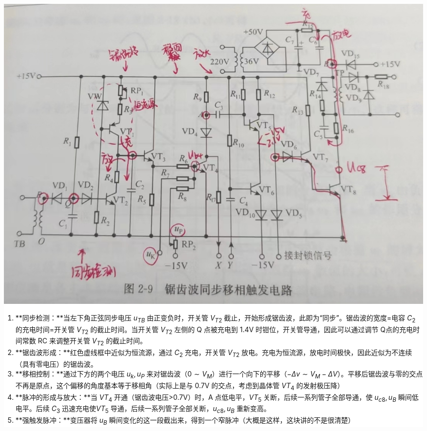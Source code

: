 ![](/image/电力电子1.jpg)

1. **同步检测：**当左下角正弦同步电压 $u_{TB}$ 由正变负时，开关管 $V_{T2}$ 截止，开始形成锯齿波，此即为“同步”。锯齿波的宽度=电容 $C_2$ 的充电时间=开关管 $V_{T2}$ 的截止时间。当开关管 $V_{T2}$ 左侧的 Q 点被充电到 1.4V 时钳位，开关管导通，因此可以通过调节 Q点的充电时间常数 RC 来调整开关管 $V_{T2}$ 的截止时间。
2. **锯齿波形成：**红色虚线框中近似为恒流源，通过 $C_2$ 充电，开关管 $V_{T2}$ 放电。充电为恒流源，放电时间极快，因此近似为不连续（具有零电压）的锯齿波。
3. **移相控制：**通过下方的两个电压 $u_k,u_P$ 来对锯齿波（$0\sim V_M$）进行一个向下的平移（$-\Delta v\sim V_M-\Delta V$）。平移后锯齿波与零的交点不再是原点，这个偏移的角度基本等于移相角（实际上是与 0.7V 的交点，考虑到晶体管 $VT_4$ 的发射极压降）
4. **脉冲的形成与放大：**当 $VT_4$ 开通（锯齿波电压>0.7V）时，A 点低电平，$VT_5$ 关断，后续一系列管子全部导通，使 $u_{c8},u_B$ 瞬间低电平。后续 $C_3$ 迅速充电使$VT_5$ 导通，后续一系列管子全部关断，$u_{c8},u_B$ 重新变高。
5. **强触发脉冲：**变压器将 $u_B$ 瞬间变化的这一段截出来，得到一个窄脉冲（大概是这样，这块讲的不是很清楚）
